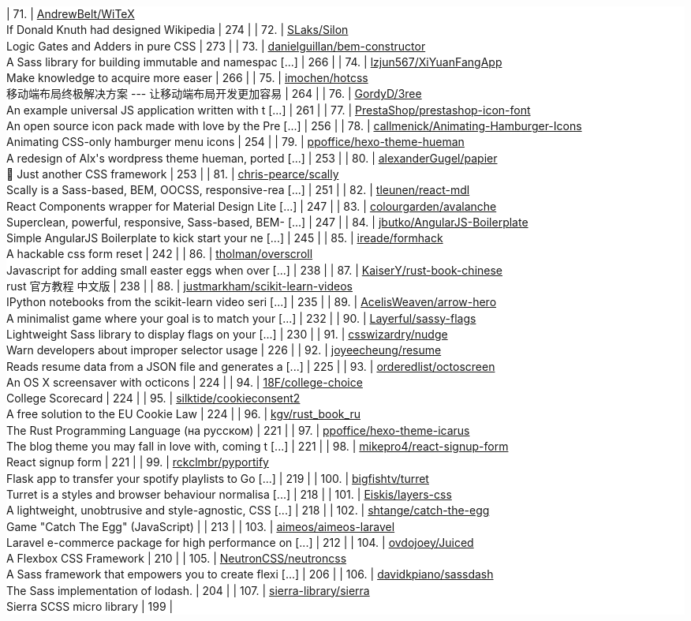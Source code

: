 | 71. | [AndrewBelt/WiTeX](https://github.com/AndrewBelt/WiTeX) <br/>If Donald Knuth had designed Wikipedia | 274 |
| 72. | [SLaks/Silon](https://github.com/SLaks/Silon) <br/>Logic Gates and Adders in pure CSS | 273 |
| 73. | [danielguillan/bem-constructor](https://github.com/danielguillan/bem-constructor) <br/>A Sass library for building immutable and namespac [...] | 266 |
| 74. | [lzjun567/XiYuanFangApp](https://github.com/lzjun567/XiYuanFangApp) <br/>Make knowledge to acquire more easer | 266 |
| 75. | [imochen/hotcss](https://github.com/imochen/hotcss) <br/>移动端布局终极解决方案 --- 让移动端布局开发更加容易 | 264 |
| 76. | [GordyD/3ree](https://github.com/GordyD/3ree) <br/>An example universal JS application written with t [...] | 261 |
| 77. | [PrestaShop/prestashop-icon-font](https://github.com/PrestaShop/prestashop-icon-font) <br/>An open source icon pack made with love by the Pre [...] | 256 |
| 78. | [callmenick/Animating-Hamburger-Icons](https://github.com/callmenick/Animating-Hamburger-Icons) <br/>Animating CSS-only hamburger menu icons | 254 |
| 79. | [ppoffice/hexo-theme-hueman](https://github.com/ppoffice/hexo-theme-hueman) <br/>A redesign of Alx's wordpress theme hueman, ported [...] | 253 |
| 80. | [alexanderGugel/papier](https://github.com/alexanderGugel/papier) <br/>:paperclip: Just another CSS framework | 253 |
| 81. | [chris-pearce/scally](https://github.com/chris-pearce/scally) <br/>Scally is a Sass-based, BEM, OOCSS, responsive-rea [...] | 251 |
| 82. | [tleunen/react-mdl](https://github.com/tleunen/react-mdl) <br/>React Components wrapper for Material Design Lite  [...] | 247 |
| 83. | [colourgarden/avalanche](https://github.com/colourgarden/avalanche) <br/>Superclean, powerful, responsive, Sass-based, BEM- [...] | 247 |
| 84. | [jbutko/AngularJS-Boilerplate](https://github.com/jbutko/AngularJS-Boilerplate) <br/>Simple AngularJS Boilerplate to kick start your ne [...] | 245 |
| 85. | [ireade/formhack](https://github.com/ireade/formhack) <br/>A hackable css form reset | 242 |
| 86. | [tholman/overscroll](https://github.com/tholman/overscroll) <br/>Javascript for adding small easter eggs when over  [...] | 238 |
| 87. | [KaiserY/rust-book-chinese](https://github.com/KaiserY/rust-book-chinese) <br/>rust 官方教程 中文版 | 238 |
| 88. | [justmarkham/scikit-learn-videos](https://github.com/justmarkham/scikit-learn-videos) <br/>IPython notebooks from the scikit-learn video seri [...] | 235 |
| 89. | [AcelisWeaven/arrow-hero](https://github.com/AcelisWeaven/arrow-hero) <br/>A minimalist game where your goal is to match your [...] | 232 |
| 90. | [Layerful/sassy-flags](https://github.com/Layerful/sassy-flags) <br/>Lightweight Sass library to display flags on your  [...] | 230 |
| 91. | [csswizardry/nudge](https://github.com/csswizardry/nudge) <br/>Warn developers about improper selector usage | 226 |
| 92. | [joyeecheung/resume](https://github.com/joyeecheung/resume) <br/>Reads resume data from a JSON file and generates a [...] | 225 |
| 93. | [orderedlist/octoscreen](https://github.com/orderedlist/octoscreen) <br/>An OS X screensaver with octicons | 224 |
| 94. | [18F/college-choice](https://github.com/18F/college-choice) <br/>College Scorecard | 224 |
| 95. | [silktide/cookieconsent2](https://github.com/silktide/cookieconsent2) <br/>A free solution to the EU Cookie Law | 224 |
| 96. | [kgv/rust_book_ru](https://github.com/kgv/rust_book_ru) <br/>The Rust Programming Language (на русском) | 221 |
| 97. | [ppoffice/hexo-theme-icarus](https://github.com/ppoffice/hexo-theme-icarus) <br/>The blog theme you may fall in love with, coming t [...] | 221 |
| 98. | [mikepro4/react-signup-form](https://github.com/mikepro4/react-signup-form) <br/>React signup form | 221 |
| 99. | [rckclmbr/pyportify](https://github.com/rckclmbr/pyportify) <br/>Flask app to transfer your spotify playlists to Go [...] | 219 |
| 100. | [bigfishtv/turret](https://github.com/bigfishtv/turret) <br/>Turret is a styles and browser behaviour normalisa [...] | 218 |
| 101. | [Eiskis/layers-css](https://github.com/Eiskis/layers-css) <br/>A lightweight, unobtrusive and style-agnostic, CSS [...] | 218 |
| 102. | [shtange/catch-the-egg](https://github.com/shtange/catch-the-egg) <br/>Game "Catch The Egg" (JavaScript) | | 213 |
| 103. | [aimeos/aimeos-laravel](https://github.com/aimeos/aimeos-laravel) <br/>Laravel e-commerce package for high performance on [...] | 212 |
| 104. | [ovdojoey/Juiced](https://github.com/ovdojoey/Juiced) <br/>A Flexbox CSS Framework | 210 |
| 105. | [NeutronCSS/neutroncss](https://github.com/NeutronCSS/neutroncss) <br/>A Sass framework that empowers you to create flexi [...] | 206 |
| 106. | [davidkpiano/sassdash](https://github.com/davidkpiano/sassdash) <br/>The Sass implementation of lodash. | 204 |
| 107. | [sierra-library/sierra](https://github.com/sierra-library/sierra) <br/>Sierra SCSS micro library | 199 |